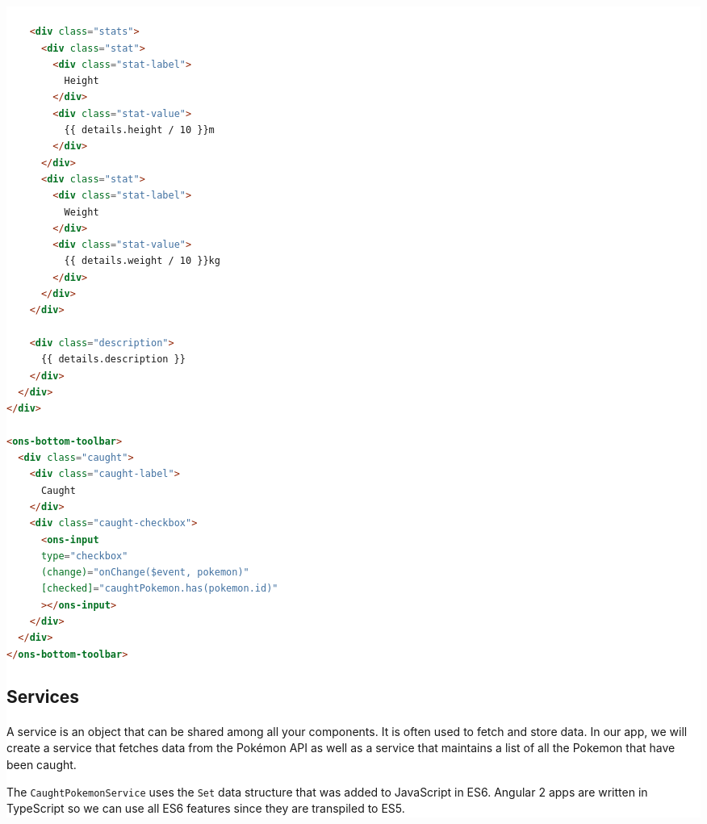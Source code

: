 ```html

    <div class="stats">
      <div class="stat">
        <div class="stat-label">
          Height
        </div>
        <div class="stat-value">
          {{ details.height / 10 }}m
        </div>
      </div>
      <div class="stat">
        <div class="stat-label">
          Weight
        </div>
        <div class="stat-value">
          {{ details.weight / 10 }}kg
        </div>
      </div>
    </div>

    <div class="description">
      {{ details.description }}
    </div>
  </div>
</div>

<ons-bottom-toolbar>
  <div class="caught">
    <div class="caught-label">
      Caught
    </div>
    <div class="caught-checkbox">
      <ons-input
      type="checkbox"
      (change)="onChange($event, pokemon)"
      [checked]="caughtPokemon.has(pokemon.id)"
      ></ons-input>
    </div>
  </div>
</ons-bottom-toolbar>
```

## Services

A service is an object that can be shared among all your components. It is often used to fetch and store data. In our app, we will create a service that fetches data from the Pokémon API as well as a service that maintains a list of all the Pokemon that have been caught.

The `CaughtPokemonService` uses the `Set` data structure that was added to JavaScript in ES6. Angular 2 apps are written in TypeScript so we can use all ES6 features since they are transpiled to ES5.
